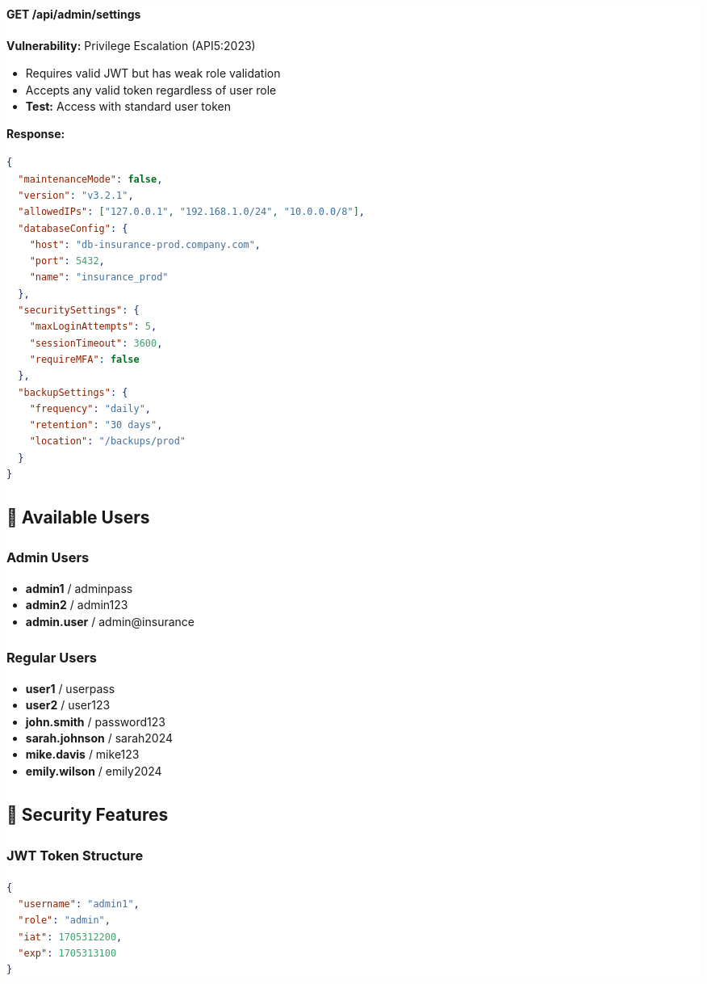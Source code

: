 #### GET /api/admin/settings
**Vulnerability:** Privilege Escalation (API5:2023)
- Requires valid JWT but has weak role validation
- Accepts any valid token regardless of user role
- **Test:** Access with standard user token

**Response:**
```json
{
  "maintenanceMode": false,
  "version": "v3.2.1",
  "allowedIPs": ["127.0.0.1", "192.168.1.0/24", "10.0.0.0/8"],
  "databaseConfig": {
    "host": "db-insurance-prod.company.com",
    "port": 5432,
    "name": "insurance_prod"
  },
  "securitySettings": {
    "maxLoginAttempts": 5,
    "sessionTimeout": 3600,
    "requireMFA": false
  },
  "backupSettings": {
    "frequency": "daily",
    "retention": "30 days",
    "location": "/backups/prod"
  }
}
```

## 👥 Available Users

### Admin Users
- **admin1** / adminpass
- **admin2** / admin123
- **admin.user** / admin@insurance

### Regular Users
- **user1** / userpass
- **user2** / user123
- **john.smith** / password123
- **sarah.johnson** / sarah2024
- **mike.davis** / mike123
- **emily.wilson** / emily2024

## 🔐 Security Features

### JWT Token Structure
```json
{
  "username": "admin1",
  "role": "admin",
  "iat": 1705312200,
  "exp": 1705313100
}
```
